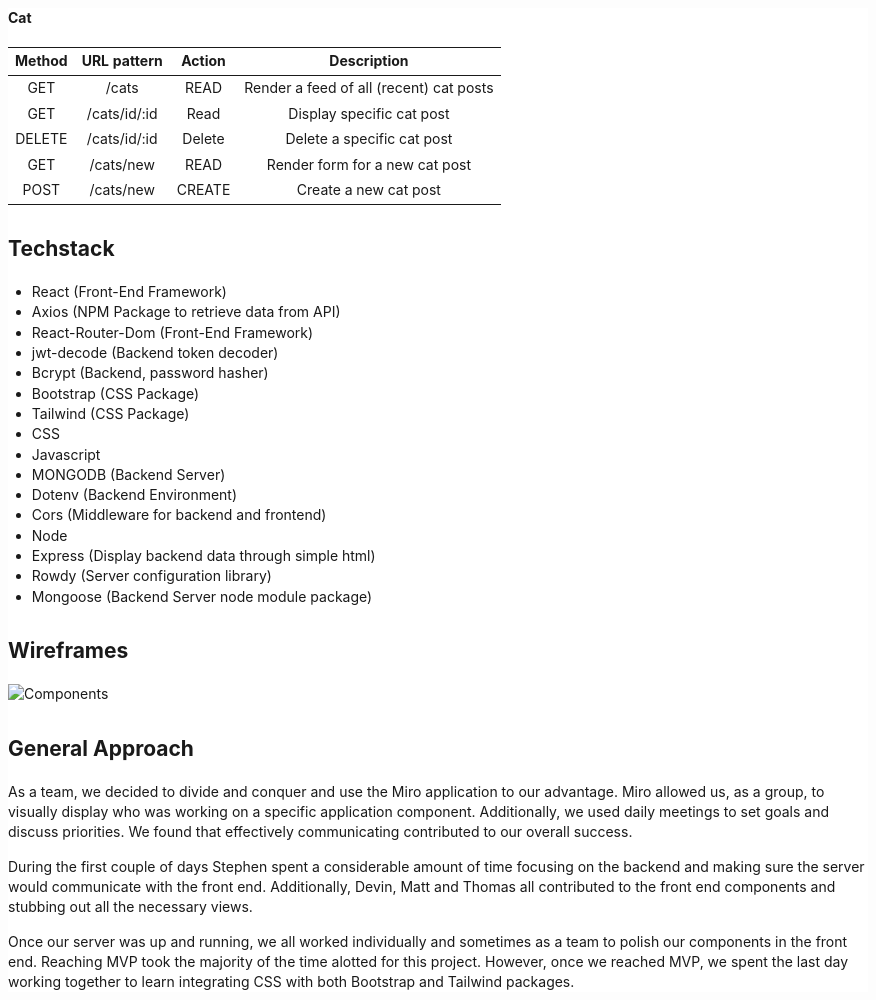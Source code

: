 #### Cat
| Method | URL pattern | Action | Description |
|:------:|:------:|:------:|:-----------:|
| GET    | /cats | READ | Render a feed of all (recent) cat posts |
| GET    | /cats/id/:id | Read | Display specific cat post |
| DELETE    | /cats/id/:id | Delete | Delete a specific cat post |
| GET    | /cats/new | READ | Render form for a new cat post |
| POST   | /cats/new | CREATE | Create a new cat post |


## Techstack
* React (Front-End Framework)
* Axios (NPM Package to retrieve data from API)
* React-Router-Dom (Front-End Framework)
* jwt-decode (Backend token decoder)
* Bcrypt (Backend, password hasher)
* Bootstrap (CSS Package)
* Tailwind (CSS Package)
* CSS 
* Javascript
* MONGODB (Backend Server)
* Dotenv (Backend Environment)
* Cors (Middleware for backend and frontend)
* Node
* Express (Display backend data through simple html)
* Rowdy (Server configuration library)
* Mongoose (Backend Server node module package)

## Wireframes
![Components](https://i.imgur.com/ji2bl0H.png)

## General Approach

As a team, we decided to divide and conquer and use the Miro application to our advantage. Miro allowed us, as a group, to visually display who was working on a specific application component. Additionally, we used daily meetings to set goals and discuss priorities.  We found that effectively communicating contributed to our overall success. 

During the first couple of days Stephen spent a considerable amount of time focusing on the backend and making sure the server would communicate with the front end. Additionally, Devin, Matt and Thomas all contributed to the front end components and stubbing out all the necessary views. 

Once our server was up and running, we all worked individually and sometimes as a team to polish our components in the front end. Reaching MVP took the majority of the time alotted for this project. However, once we reached MVP, we spent the last day working together to learn integrating CSS with both Bootstrap and Tailwind packages.
